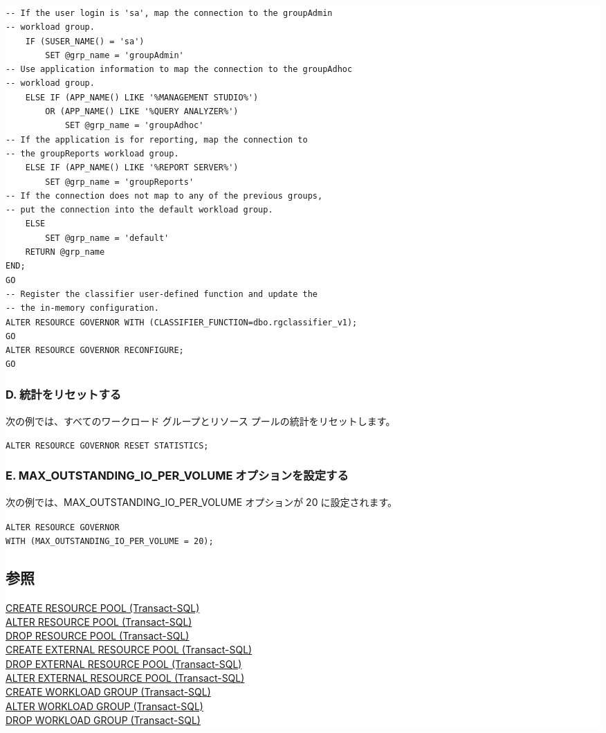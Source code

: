 ```  
-- If the user login is 'sa', map the connection to the groupAdmin  
-- workload group.   
    IF (SUSER_NAME() = 'sa')  
        SET @grp_name = 'groupAdmin'  
-- Use application information to map the connection to the groupAdhoc  
-- workload group.  
    ELSE IF (APP_NAME() LIKE '%MANAGEMENT STUDIO%')  
        OR (APP_NAME() LIKE '%QUERY ANALYZER%')  
            SET @grp_name = 'groupAdhoc'  
-- If the application is for reporting, map the connection to  
-- the groupReports workload group.  
    ELSE IF (APP_NAME() LIKE '%REPORT SERVER%')  
        SET @grp_name = 'groupReports'  
-- If the connection does not map to any of the previous groups,  
-- put the connection into the default workload group.  
    ELSE  
        SET @grp_name = 'default'  
    RETURN @grp_name  
END;  
GO  
-- Register the classifier user-defined function and update the   
-- the in-memory configuration.  
ALTER RESOURCE GOVERNOR WITH (CLASSIFIER_FUNCTION=dbo.rgclassifier_v1);  
GO  
ALTER RESOURCE GOVERNOR RECONFIGURE;  
GO  
```  
  
### <a name="d-resetting-statistics"></a>D. 統計をリセットする  
 次の例では、すべてのワークロード グループとリソース プールの統計をリセットします。  
  
```  
ALTER RESOURCE GOVERNOR RESET STATISTICS;  
```  
  
### <a name="e-setting-the-maxoutstandingiopervolume-option"></a>E. MAX_OUTSTANDING_IO_PER_VOLUME オプションを設定する  
 次の例では、MAX_OUTSTANDING_IO_PER_VOLUME オプションが 20 に設定されます。  
  
```  
ALTER RESOURCE GOVERNOR  
WITH (MAX_OUTSTANDING_IO_PER_VOLUME = 20);   
```  
  
## <a name="see-also"></a>参照  
 [CREATE RESOURCE POOL &#40;Transact-SQL&#41;](../../t-sql/statements/create-resource-pool-transact-sql.md)   
 [ALTER RESOURCE POOL &#40;Transact-SQL&#41;](../../t-sql/statements/alter-resource-pool-transact-sql.md)   
 [DROP RESOURCE POOL &#40;Transact-SQL&#41;](../../t-sql/statements/drop-resource-pool-transact-sql.md)   
 [CREATE EXTERNAL RESOURCE POOL &#40;Transact-SQL&#41;](../../t-sql/statements/create-external-resource-pool-transact-sql.md)   
 [DROP EXTERNAL RESOURCE POOL &#40;Transact-SQL&#41;](../../t-sql/statements/drop-external-resource-pool-transact-sql.md)   
 [ALTER EXTERNAL RESOURCE POOL &#40;Transact-SQL&#41;](../../t-sql/statements/alter-external-resource-pool-transact-sql.md)   
 [CREATE WORKLOAD GROUP &#40;Transact-SQL&#41;](../../t-sql/statements/create-workload-group-transact-sql.md)   
 [ALTER WORKLOAD GROUP &#40;Transact-SQL&#41;](../../t-sql/statements/alter-workload-group-transact-sql.md)   
 [DROP WORKLOAD GROUP &#40;Transact-SQL&#41;](../../t-sql/statements/drop-workload-group-transact-sql.md)   
